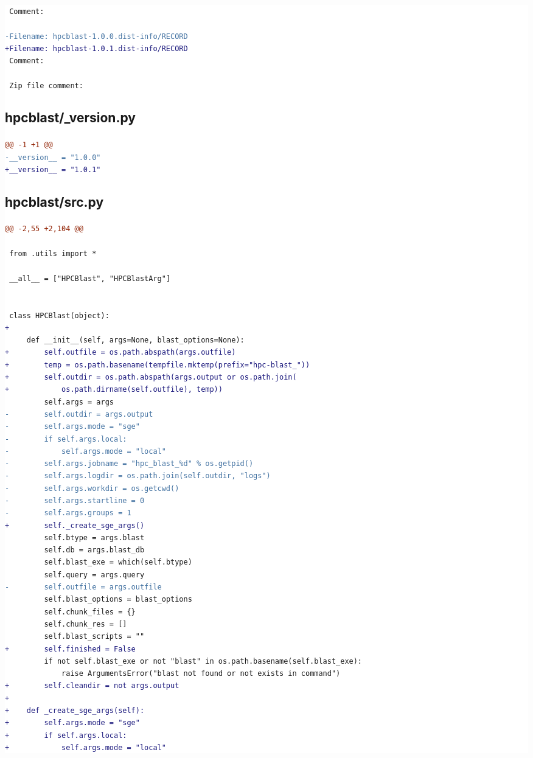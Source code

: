 ```diff
 Comment: 
 
-Filename: hpcblast-1.0.0.dist-info/RECORD
+Filename: hpcblast-1.0.1.dist-info/RECORD
 Comment: 
 
 Zip file comment:
```

## hpcblast/_version.py

```diff
@@ -1 +1 @@
-__version__ = "1.0.0"
+__version__ = "1.0.1"
```

## hpcblast/src.py

```diff
@@ -2,55 +2,104 @@
 
 from .utils import *
 
 __all__ = ["HPCBlast", "HPCBlastArg"]
 
 
 class HPCBlast(object):
+
     def __init__(self, args=None, blast_options=None):
+        self.outfile = os.path.abspath(args.outfile)
+        temp = os.path.basename(tempfile.mktemp(prefix="hpc-blast_"))
+        self.outdir = os.path.abspath(args.output or os.path.join(
+            os.path.dirname(self.outfile), temp))
         self.args = args
-        self.outdir = args.output
-        self.args.mode = "sge"
-        if self.args.local:
-            self.args.mode = "local"
-        self.args.jobname = "hpc_blast_%d" % os.getpid()
-        self.args.logdir = os.path.join(self.outdir, "logs")
-        self.args.workdir = os.getcwd()
-        self.args.startline = 0
-        self.args.groups = 1
+        self._create_sge_args()
         self.btype = args.blast
         self.db = args.blast_db
         self.blast_exe = which(self.btype)
         self.query = args.query
-        self.outfile = args.outfile
         self.blast_options = blast_options
         self.chunk_files = {}
         self.chunk_res = []
         self.blast_scripts = ""
+        self.finished = False
         if not self.blast_exe or not "blast" in os.path.basename(self.blast_exe):
             raise ArgumentsError("blast not found or not exists in command")
+        self.cleandir = not args.output
+
+    def _create_sge_args(self):
+        self.args.mode = "sge"
+        if self.args.local:
+            self.args.mode = "local"
```